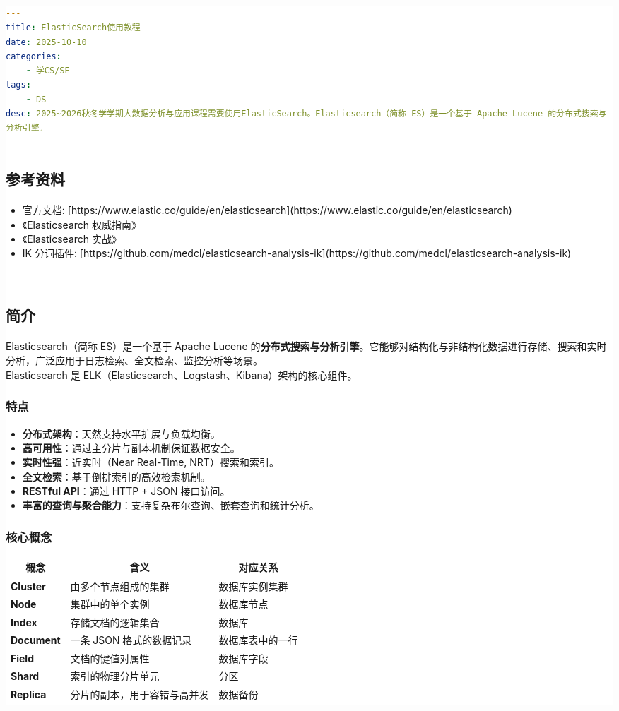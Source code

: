 ```yaml
---
title: ElasticSearch使用教程
date: 2025-10-10
categories: 
    - 学CS/SE
tags: 
    - DS
desc: 2025~2026秋冬学学期大数据分析与应用课程需要使用ElasticSearch。Elasticsearch（简称 ES）是一个基于 Apache Lucene 的分布式搜索与分析引擎。
---
```


## 参考资料

* 官方文档: [https://www.elastic.co/guide/en/elasticsearch](https://www.elastic.co/guide/en/elasticsearch)
* 《Elasticsearch 权威指南》
* 《Elasticsearch 实战》
* IK 分词插件: [https://github.com/medcl/elasticsearch-analysis-ik](https://github.com/medcl/elasticsearch-analysis-ik)

<br>

## 简介


Elasticsearch（简称 ES）是一个基于 Apache Lucene 的**分布式搜索与分析引擎**。它能够对结构化与非结构化数据进行存储、搜索和实时分析，广泛应用于日志检索、全文检索、监控分析等场景。  
Elasticsearch 是 ELK（Elasticsearch、Logstash、Kibana）架构的核心组件。

### 特点
- **分布式架构**：天然支持水平扩展与负载均衡。
- **高可用性**：通过主分片与副本机制保证数据安全。
- **实时性强**：近实时（Near Real-Time, NRT）搜索和索引。
- **全文检索**：基于倒排索引的高效检索机制。
- **RESTful API**：通过 HTTP + JSON 接口访问。
- **丰富的查询与聚合能力**：支持复杂布尔查询、嵌套查询和统计分析。



### 核心概念

| 概念 | 含义 | 对应关系 |
|------|------|----------|
| **Cluster** | 由多个节点组成的集群 | 数据库实例集群 |
| **Node** | 集群中的单个实例 | 数据库节点 |
| **Index** | 存储文档的逻辑集合 | 数据库 |
| **Document** | 一条 JSON 格式的数据记录 | 数据库表中的一行 |
| **Field** | 文档的键值对属性 | 数据库字段 |
| **Shard** | 索引的物理分片单元 | 分区 |
| **Replica** | 分片的副本，用于容错与高并发 | 数据备份 |

